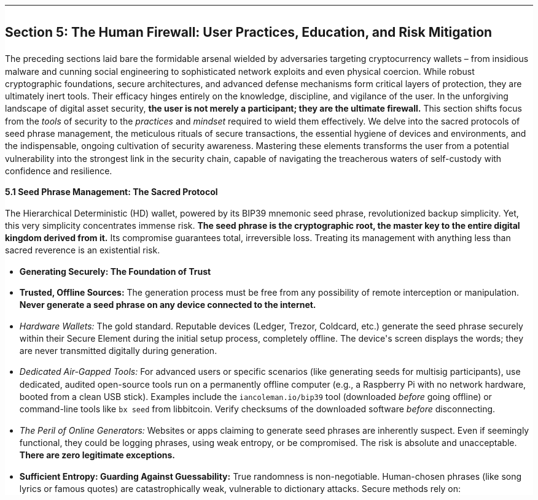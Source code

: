 

---





## Section 5: The Human Firewall: User Practices, Education, and Risk Mitigation

The preceding sections laid bare the formidable arsenal wielded by adversaries targeting cryptocurrency wallets – from insidious malware and cunning social engineering to sophisticated network exploits and even physical coercion. While robust cryptographic foundations, secure architectures, and advanced defense mechanisms form critical layers of protection, they are ultimately inert tools. Their efficacy hinges entirely on the knowledge, discipline, and vigilance of the user. In the unforgiving landscape of digital asset security, **the user is not merely a participant; they are the ultimate firewall.** This section shifts focus from the *tools* of security to the *practices* and *mindset* required to wield them effectively. We delve into the sacred protocols of seed phrase management, the meticulous rituals of secure transactions, the essential hygiene of devices and environments, and the indispensable, ongoing cultivation of security awareness. Mastering these elements transforms the user from a potential vulnerability into the strongest link in the security chain, capable of navigating the treacherous waters of self-custody with confidence and resilience.

**5.1 Seed Phrase Management: The Sacred Protocol**

The Hierarchical Deterministic (HD) wallet, powered by its BIP39 mnemonic seed phrase, revolutionized backup simplicity. Yet, this very simplicity concentrates immense risk. **The seed phrase is the cryptographic root, the master key to the entire digital kingdom derived from it.** Its compromise guarantees total, irreversible loss. Treating its management with anything less than sacred reverence is an existential risk.

*   **Generating Securely: The Foundation of Trust**

*   **Trusted, Offline Sources:** The generation process must be free from any possibility of remote interception or manipulation. **Never generate a seed phrase on any device connected to the internet.**

*   *Hardware Wallets:* The gold standard. Reputable devices (Ledger, Trezor, Coldcard, etc.) generate the seed phrase securely within their Secure Element during the initial setup process, completely offline. The device's screen displays the words; they are never transmitted digitally during generation.

*   *Dedicated Air-Gapped Tools:* For advanced users or specific scenarios (like generating seeds for multisig participants), use dedicated, audited open-source tools run on a permanently offline computer (e.g., a Raspberry Pi with no network hardware, booted from a clean USB stick). Examples include the `iancoleman.io/bip39` tool (downloaded *before* going offline) or command-line tools like `bx seed` from libbitcoin. Verify checksums of the downloaded software *before* disconnecting.

*   *The Peril of Online Generators:* Websites or apps claiming to generate seed phrases are inherently suspect. Even if seemingly functional, they could be logging phrases, using weak entropy, or be compromised. The risk is absolute and unacceptable. **There are zero legitimate exceptions.**

*   **Sufficient Entropy: Guarding Against Guessability:** True randomness is non-negotiable. Human-chosen phrases (like song lyrics or famous quotes) are catastrophically weak, vulnerable to dictionary attacks. Secure methods rely on:

